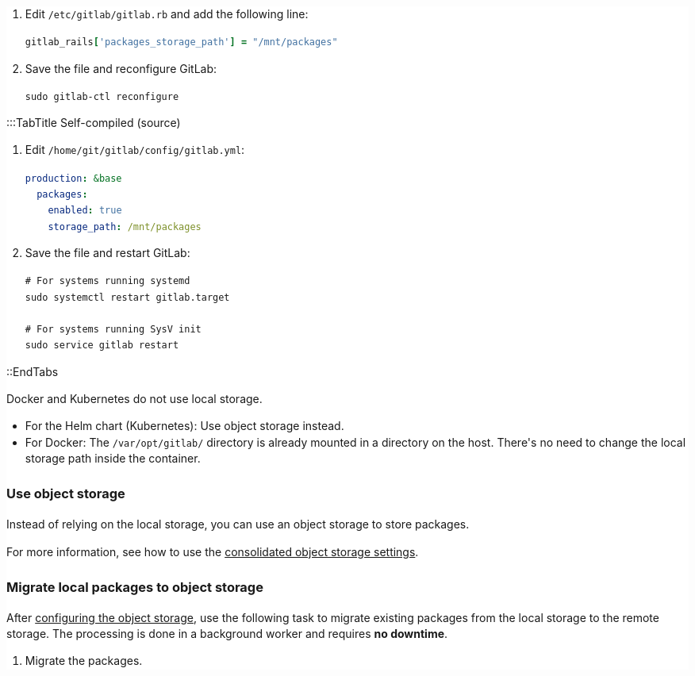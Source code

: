 1. Edit `/etc/gitlab/gitlab.rb` and add the following line:

   ```ruby
   gitlab_rails['packages_storage_path'] = "/mnt/packages"
   ```

1. Save the file and reconfigure GitLab:

   ```shell
   sudo gitlab-ctl reconfigure
   ```

:::TabTitle Self-compiled (source)

1. Edit `/home/git/gitlab/config/gitlab.yml`:

   ```yaml
   production: &base
     packages:
       enabled: true
       storage_path: /mnt/packages
   ```

1. Save the file and restart GitLab:

   ```shell
   # For systems running systemd
   sudo systemctl restart gitlab.target

   # For systems running SysV init
   sudo service gitlab restart
   ```

::EndTabs

Docker and Kubernetes do not use local storage.

- For the Helm chart (Kubernetes): Use object storage instead.
- For Docker: The `/var/opt/gitlab/` directory is already
  mounted in a directory on the host. There's no need to change the local
  storage path inside the container.

### Use object storage

Instead of relying on the local storage, you can use an object storage to store
packages.

For more information, see how to use the
[consolidated object storage settings](../object_storage.md#configure-a-single-storage-connection-for-all-object-types-consolidated-form).

### Migrate local packages to object storage

After [configuring the object storage](#use-object-storage), use the following task to
migrate existing packages from the local storage to the remote storage.
The processing is done in a background worker and requires **no downtime**.

1. Migrate the packages.
